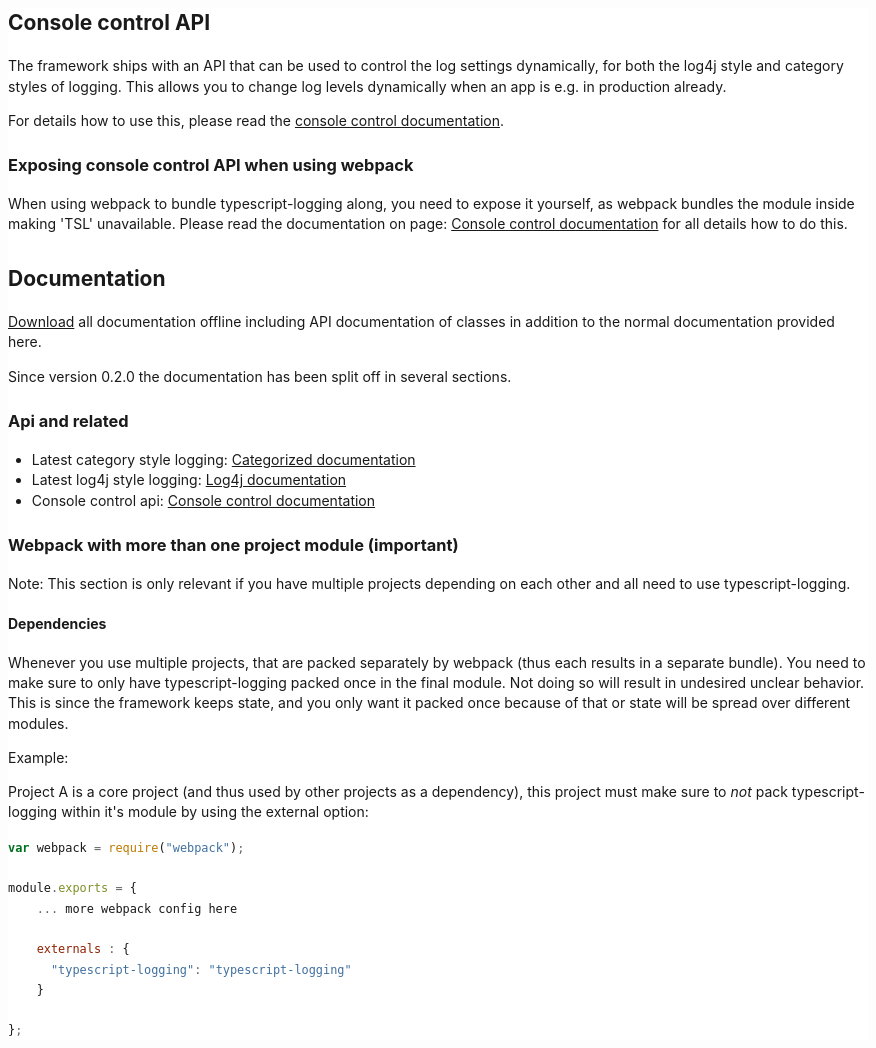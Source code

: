 
## Console control API

The framework ships with an API that can be used to control the log settings dynamically, for both the log4j style and category styles of logging.
This allows you to change log levels dynamically when an app is e.g. in production already.

For details how to use this, please read the [console control documentation](docs/latest_console_control.md).

### Exposing console control API when using webpack

When using webpack to bundle typescript-logging along, you need to expose it yourself, as webpack bundles the module inside making 'TSL' unavailable.
Please read the documentation on page: [Console control documentation](docs/latest_console_control.md) for all details how to do this.


## Documentation

[Download](https://github.com/mreuvers/typescript-logging/tree/master/downloads/bundle/latest) all documentation offline including API documentation of classes
in addition to the normal documentation provided here.

Since version 0.2.0 the documentation has been split off in several sections.

### Api and related
* Latest category style logging: [Categorized documentation](docs/latest_categorized.md)
* Latest log4j style logging: [Log4j documentation](docs/latest_log4j.md)
* Console control api: [Console control documentation](docs/latest_console_control.md)

### Webpack with more than one project module (important)

Note: This section is only relevant if you have multiple projects depending on each other and all need to use typescript-logging.

#### Dependencies

Whenever you use multiple projects, that are packed separately by webpack (thus each results in a separate bundle).
You need to make sure to only have typescript-logging packed once in the final module. Not doing so will result
in undesired unclear behavior. This is since the framework keeps state, and you only want it packed once because of that
or state will be spread over different modules.

Example:

Project A is a core project (and thus used by other projects as a dependency), this project must make sure
to *not* pack typescript-logging within it's module by using the external option:

```javascript
var webpack = require("webpack");

module.exports = {
    ... more webpack config here

    externals : {
      "typescript-logging": "typescript-logging"
    }

};
```
